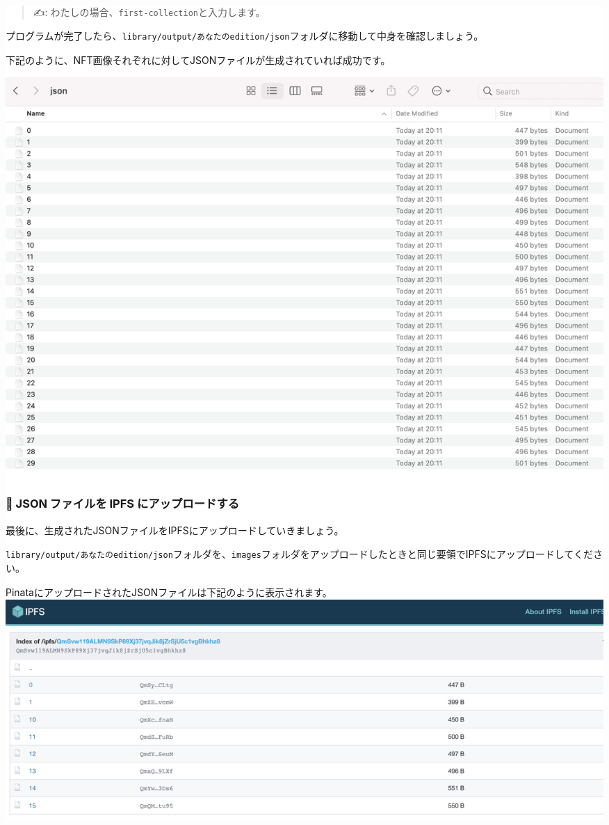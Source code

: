 > ✍️: わたしの場合、`first-collection`と入力します。

プログラムが完了したら、`library/output/あなたのedition/json`フォルダに移動して中身を確認しましょう。

下記のように、NFT画像それぞれに対してJSONファイルが生成されていれば成功です。

![](./../../img/section-1/1_2_4.png)

### 💫 JSON ファイルを IPFS にアップロードする

最後に、生成されたJSONファイルをIPFSにアップロードしていきましょう。

`library/output/あなたのedition/json`フォルダを、`images`フォルダをアップロードしたときと同じ要領でIPFSにアップロードしてください。

PinataにアップロードされたJSONファイルは下記のように表示されます。
![](./../../img/section-1/1_2_5.png)
